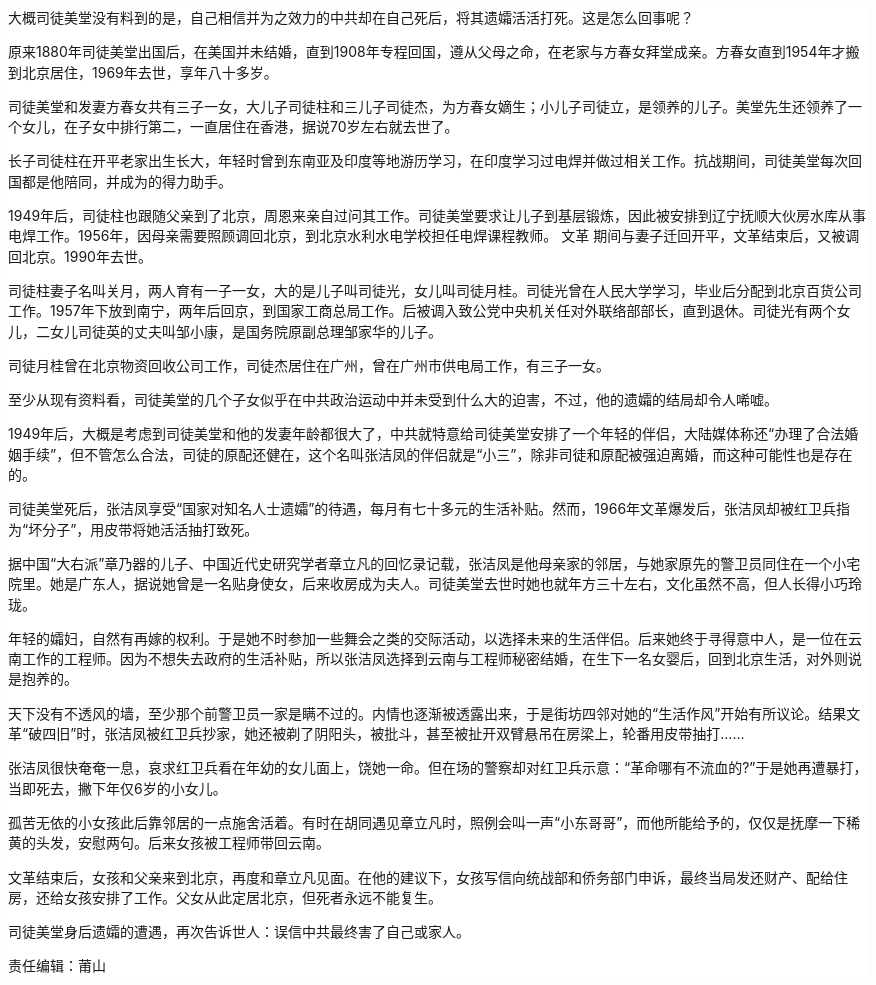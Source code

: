   大概司徒美堂没有料到的是，自己相信并为之效力的中共却在自己死后，将其遗孀活活打死。这是怎么回事呢？
 </p>
 <p>
  原来1880年司徒美堂出国后，在美国并未结婚，直到1908年专程回国，遵从父母之命，在老家与方春女拜堂成亲。方春女直到1954年才搬到北京居住，1969年去世，享年八十多岁。
 </p>
 <p>
  司徒美堂和发妻方春女共有三子一女，大儿子司徒柱和三儿子司徒杰，为方春女嫡生；小儿子司徒立，是领养的儿子。美堂先生还领养了一个女儿，在子女中排行第二，一直居住在香港，据说70岁左右就去世了。
 </p>
 <p>
  长子司徒柱在开平老家出生长大，年轻时曾到东南亚及印度等地游历学习，在印度学习过电焊并做过相关工作。抗战期间，司徒美堂每次回国都是他陪同，并成为的得力助手。
 </p>
 <p>
  1949年后，司徒柱也跟随父亲到了北京，周恩来亲自过问其工作。司徒美堂要求让儿子到基层锻炼，因此被安排到辽宁抚顺大伙房水库从事电焊工作。1956年，因母亲需要照顾调回北京，到北京水利水电学校担任电焊课程教师。
  <ok href="https://www.epochtimes.com/gb/tag/%E6%96%87%E9%9D%A9.html">
   文革
  </ok>
  期间与妻子迁回开平，文革结束后，又被调回北京。1990年去世。
 </p>
 <p>
  司徒柱妻子名叫关月，两人育有一子一女，大的是儿子叫司徒光，女儿叫司徒月桂。司徒光曾在人民大学学习，毕业后分配到北京百货公司工作。1957年下放到南宁，两年后回京，到国家工商总局工作。后被调入致公党中央机关任对外联络部部长，直到退休。司徒光有两个女儿，二女儿司徒英的丈夫叫邹小康，是国务院原副总理邹家华的儿子。
 </p>
 <p>
  司徒月桂曾在北京物资回收公司工作，司徒杰居住在广州，曾在广州市供电局工作，有三子一女。
 </p>
 <p>
  至少从现有资料看，司徒美堂的几个子女似乎在中共政治运动中并未受到什么大的迫害，不过，他的遗孀的结局却令人唏嘘。
 </p>
 <p>
  1949年后，大概是考虑到司徒美堂和他的发妻年龄都很大了，中共就特意给司徒美堂安排了一个年轻的伴侣，大陆媒体称还“办理了合法婚姻手续”，但不管怎么合法，司徒的原配还健在，这个名叫张洁凤的伴侣就是“小三”，除非司徒和原配被强迫离婚，而这种可能性也是存在的。
 </p>
 <p>
  司徒美堂死后，张洁凤享受“国家对知名人士遗孀”的待遇，每月有七十多元的生活补贴。然而，1966年文革爆发后，张洁凤却被红卫兵指为“坏分子”，用皮带将她活活抽打致死。
 </p>
 <p>
  据中国“大右派”章乃器的儿子、中国近代史研究学者章立凡的回忆录记载，张洁凤是他母亲家的邻居，与她家原先的警卫员同住在一个小宅院里。她是广东人，据说她曾是一名贴身使女，后来收房成为夫人。司徒美堂去世时她也就年方三十左右，文化虽然不高，但人长得小巧玲珑。
 </p>
 <p>
  年轻的孀妇，自然有再嫁的权利。于是她不时参加一些舞会之类的交际活动，以选择未来的生活伴侣。后来她终于寻得意中人，是一位在云南工作的工程师。因为不想失去政府的生活补贴，所以张洁凤选择到云南与工程师秘密结婚，在生下一名女婴后，回到北京生活，对外则说是抱养的。
 </p>
 <p>
  天下没有不透风的墙，至少那个前警卫员一家是瞒不过的。内情也逐渐被透露出来，于是街坊四邻对她的“生活作风”开始有所议论。结果文革“破四旧”时，张洁凤被红卫兵抄家，她还被剃了阴阳头，被批斗，甚至被扯开双臂悬吊在房梁上，轮番用皮带抽打……
 </p>
 <p>
  张洁凤很快奄奄一息，哀求红卫兵看在年幼的女儿面上，饶她一命。但在场的警察却对红卫兵示意：“革命哪有不流血的?”于是她再遭暴打，当即死去，撇下年仅6岁的小女儿。
 </p>
 <p>
  孤苦无依的小女孩此后靠邻居的一点施舍活着。有时在胡同遇见章立凡时，照例会叫一声“小东哥哥”，而他所能给予的，仅仅是抚摩一下稀黄的头发，安慰两句。后来女孩被工程师带回云南。
 </p>
 <p>
  文革结束后，女孩和父亲来到北京，再度和章立凡见面。在他的建议下，女孩写信向统战部和侨务部门申诉，最终当局发还财产、配给住房，还给女孩安排了工作。父女从此定居北京，但死者永远不能复生。
 </p>
 <p>
  司徒美堂身后遗孀的遭遇，再次告诉世人：误信中共最终害了自己或家人。
 </p>
 <p>
  <strong>
  </strong>
  责任编辑：莆山